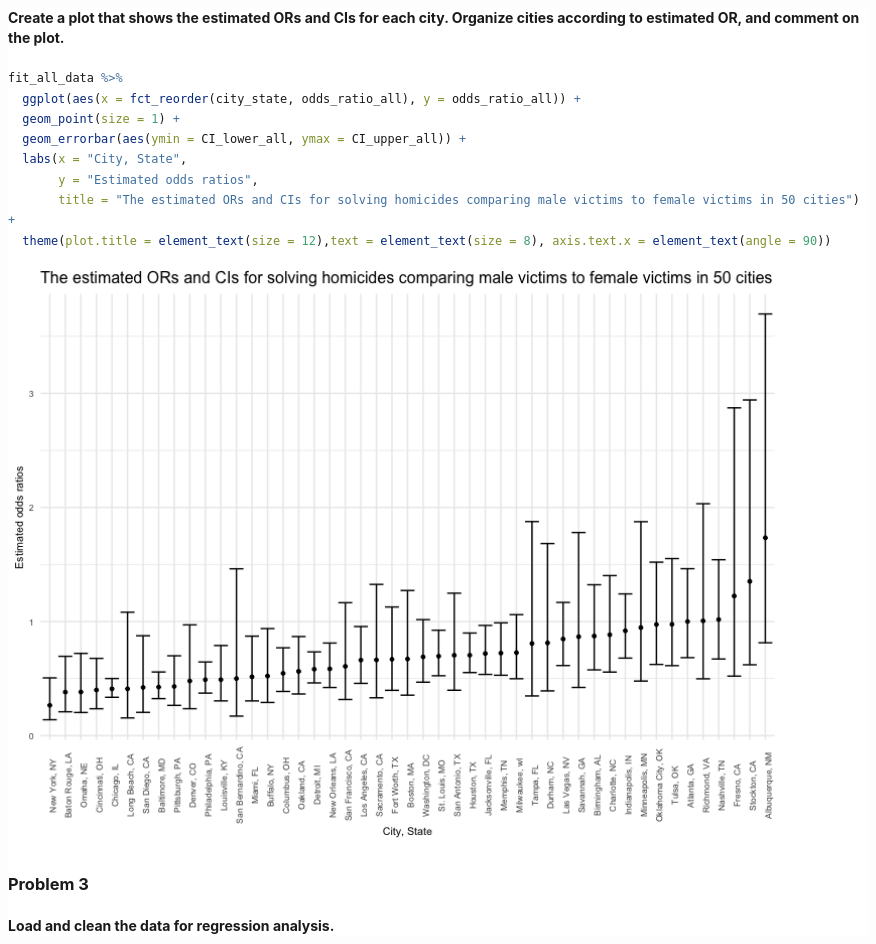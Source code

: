 #### Create a plot that shows the estimated ORs and CIs for each city. Organize cities according to estimated OR, and comment on the plot.

``` r
fit_all_data %>%
  ggplot(aes(x = fct_reorder(city_state, odds_ratio_all), y = odds_ratio_all)) +
  geom_point(size = 1) +
  geom_errorbar(aes(ymin = CI_lower_all, ymax = CI_upper_all)) +
  labs(x = "City, State",
       y = "Estimated odds ratios",
       title = "The estimated ORs and CIs for solving homicides comparing male victims to female victims in 50 cities") +
  theme(plot.title = element_text(size = 12),text = element_text(size = 8), axis.text.x = element_text(angle = 90)) 
```

<img src="p8105_hw6_wz2631_files/figure-gfm/unnamed-chunk-7-1.png" width="90%" />

### Problem 3

#### Load and clean the data for regression analysis.
